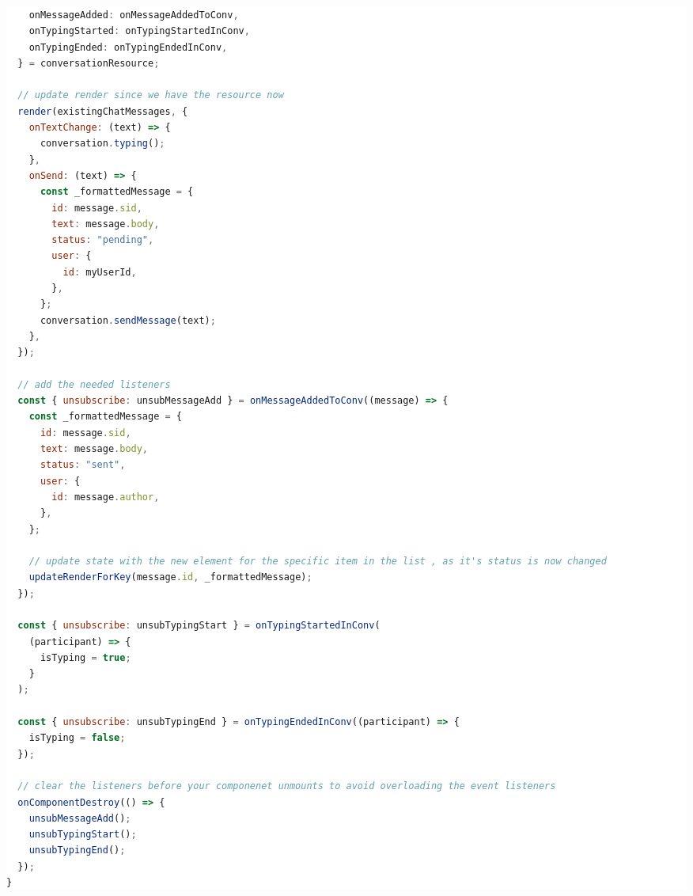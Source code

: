 ```js
    onMessageAdded: onMessageAddedToConv,
    onTypingStarted: onTypingStartedInConv,
    onTypingEnded: onTypingEndedInConv,
  } = conversationResource;

  // update render since we have the resource now
  render(existingChatMessages, {
    onTextChange: (text) => {
      conversation.typing();
    },
    onSend: (text) => {
      const _formattedMessage = {
        id: message.sid,
        text: message.body,
        status: "pending",
        user: {
          id: myUserId,
        },
      };
      conversation.sendMessage(text);
    },
  });

  // add the needed listeners
  const { unsubscribe: unsubMessageAdd } = onMessageAddedToConv((message) => {
    const _formattedMessage = {
      id: message.sid,
      text: message.body,
      status: "sent",
      user: {
        id: message.author,
      },
    };

    // update state with the new element for the specific item in the list , as it's status is now changed
    updateRenderForKey(message.id, _formattedMessage);
  });

  const { unsubscribe: unsubTypingStart } = onTypingStartedInConv(
    (participant) => {
      isTyping = true;
    }
  );

  const { unsubscribe: unsubTypingEnd } = onTypingEndedInConv((participant) => {
    isTyping = false;
  });

  // clear the listeners before your componenet unmounts to avoid overloading the event listeners
  onComponentDestroy(() => {
    unsubMessageAdd();
    unsubTypingStart();
    unsubTypingEnd();
  });
}
```
